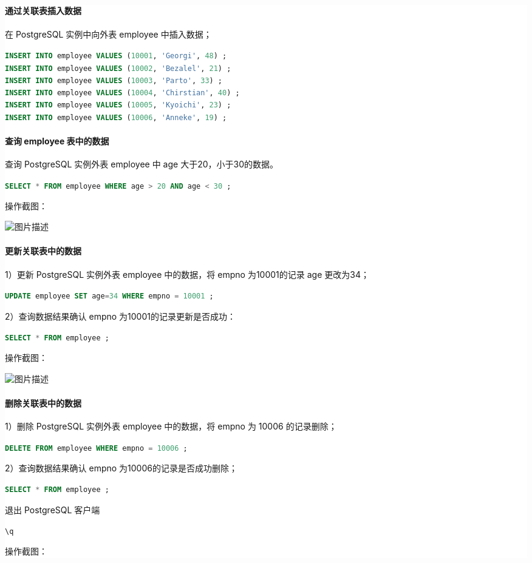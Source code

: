 #### 通过关联表插入数据
在 PostgreSQL 实例中向外表 employee 中插入数据；

```sql
INSERT INTO employee VALUES (10001, 'Georgi', 48) ;
INSERT INTO employee VALUES (10002, 'Bezalel', 21) ;
INSERT INTO employee VALUES (10003, 'Parto', 33) ;
INSERT INTO employee VALUES (10004, 'Chirstian', 40) ;
INSERT INTO employee VALUES (10005, 'Kyoichi', 23) ;
INSERT INTO employee VALUES (10006, 'Anneke', 19) ;
```

#### 查询 employee 表中的数据
查询 PostgreSQL 实例外表 employee 中 age 大于20，小于30的数据。
```sql
SELECT * FROM employee WHERE age > 20 AND age < 30 ;
```

操作截图：

![图片描述](https://doc.shiyanlou.com/courses/1543/1207281/7e80bc92b094955b27b09cf310249119)


#### 更新关联表中的数据

1）更新 PostgreSQL 实例外表 employee 中的数据，将 empno 为10001的记录 age 更改为34；

```sql
UPDATE employee SET age=34 WHERE empno = 10001 ;
```

2）查询数据结果确认 empno 为10001的记录更新是否成功：

```sql
SELECT * FROM employee ;
```

操作截图：

![图片描述](https://doc.shiyanlou.com/courses/1543/1207281/d822b2d32288d17baf8fc6c99a75c514)

#### 删除关联表中的数据
1）删除 PostgreSQL 实例外表 employee 中的数据，将 empno 为 10006 的记录删除；
```sql
DELETE FROM employee WHERE empno = 10006 ;
```

2）查询数据结果确认 empno 为10006的记录是否成功删除；
```sql
SELECT * FROM employee ;
```
退出 PostgreSQL 客户端

```sql
\q
```

操作截图：
